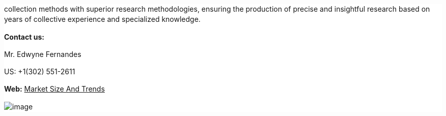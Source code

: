 collection methods with superior research methodologies, ensuring the production of precise and insightful research based on years of collective experience and specialized knowledge.</span></p></div><div class="" data-test-id=""><p><strong><span class="">Contact us:</span></strong></p></div><div class="" data-test-id=""><p><span class="">Mr. Edwyne Fernandes</span></p></div><div class="" data-test-id=""><p><span class="">US: +1(302) 551-2611<br /></span></p><p><span class=""><strong>Web:</strong> <a href="https://www.marketsizeandtrends.com/" target="_blank">Market Size And Trends</a></span></p></div>
![image](https://github.com/user-attachments/assets/7d861d0d-7ffa-4365-bcb6-8c7641caff70)
